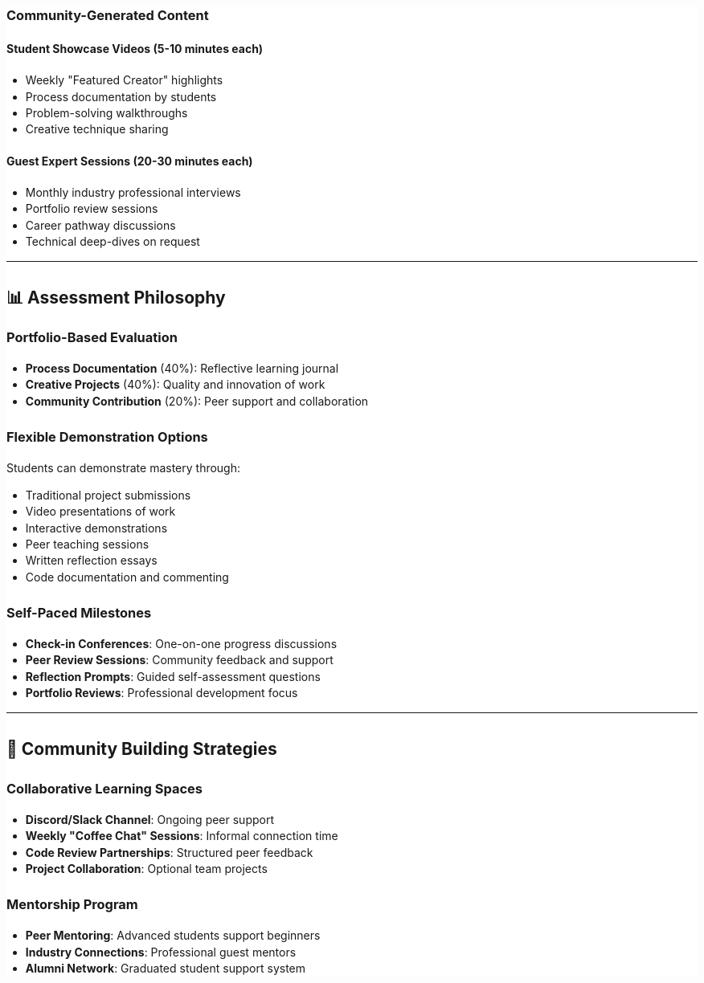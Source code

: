 
### **Community-Generated Content**

#### **Student Showcase Videos** (5-10 minutes each)
- Weekly "Featured Creator" highlights
- Process documentation by students
- Problem-solving walkthroughs
- Creative technique sharing

#### **Guest Expert Sessions** (20-30 minutes each)
- Monthly industry professional interviews
- Portfolio review sessions
- Career pathway discussions
- Technical deep-dives on request

---

## 📊 **Assessment Philosophy**

### **Portfolio-Based Evaluation**
- **Process Documentation** (40%): Reflective learning journal
- **Creative Projects** (40%): Quality and innovation of work
- **Community Contribution** (20%): Peer support and collaboration

### **Flexible Demonstration Options**
Students can demonstrate mastery through:
- Traditional project submissions
- Video presentations of work
- Interactive demonstrations
- Peer teaching sessions
- Written reflection essays
- Code documentation and commenting

### **Self-Paced Milestones**
- **Check-in Conferences**: One-on-one progress discussions
- **Peer Review Sessions**: Community feedback and support
- **Reflection Prompts**: Guided self-assessment questions
- **Portfolio Reviews**: Professional development focus

---

## 🤝 **Community Building Strategies**

### **Collaborative Learning Spaces**
- **Discord/Slack Channel**: Ongoing peer support
- **Weekly "Coffee Chat" Sessions**: Informal connection time
- **Code Review Partnerships**: Structured peer feedback
- **Project Collaboration**: Optional team projects

### **Mentorship Program**
- **Peer Mentoring**: Advanced students support beginners
- **Industry Connections**: Professional guest mentors
- **Alumni Network**: Graduated student support system
